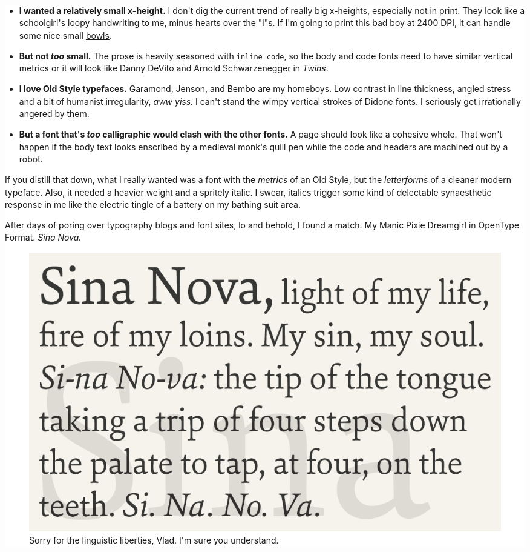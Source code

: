 * **I wanted a relatively small [x-height][].** I don't dig the current trend of really big x-heights, especially not in print. They look like a schoolgirl's loopy handwriting to me, minus hearts over the "i"s. If I'm going to print this bad boy at 2400 DPI, it can handle some nice small [bowls][].

* **But not *too* small.** The prose is heavily seasoned with `inline code`, so the body and code fonts need to have similar vertical metrics or it will look like Danny DeVito and Arnold Schwarzenegger in *Twins*.

* **I love [Old Style][] typefaces.** Garamond, Jenson, and Bembo are my homeboys. Low contrast in line thickness, angled stress and a bit of humanist irregularity, *aww yiss.* I can't stand the wimpy vertical strokes of Didone fonts. I seriously get irrationally angered by them.

* **But a font that's *too* calligraphic would clash with the other fonts.** A page should look like a cohesive whole. That won't happen if the body text looks enscribed by a medieval monk's quill pen while the code and headers are machined out by a robot.

[x-height]: http://www.typographydeconstructed.com/x-height/
[bowls]: http://www.typographydeconstructed.com/bowl/
[old style]: http://www.fonts.com/content/learning/fontology/level-1/type-families/oldstyle

If you distill that down, what I really wanted was a font with the *metrics* of an Old Style, but the *letterforms* of a cleaner modern typeface. Also, it needed a heavier weight and a spritely italic. I swear, italics trigger some kind of delectable synaesthetic response in me like the electric tingle of a battery on my bathing suit area.

After days of poring over typography blogs and font sites, lo and behold, I found a match. My Manic Pixie Dreamgirl in OpenType Format. *Sina Nova.*

<figure>
  <img class="framed" src="/image/2014/11/sina.png">
  <figcaption>Sorry for the linguistic liberties, Vlad. I'm sure you understand.</figcaption>
</figure>


[book post]: /2014/04/22/zero-to-95688-how-i-wrote-game-programming-patterns/
[gpp]: http://gameprogrammingpatterns.com/
[contents]: http://gameprogrammingpatterns.com/contents.html
[tweet]: https://twitter.com/munificentbob/status/458811197966409728
[g plus]: https://plus.google.com/100798142896685420545/posts/HJ3J368V6Mp
[reddit]: http://www.reddit.com/r/programming/comments/23qnnc/i_finished_writing_my_free_book_on_game/
[bugs]: https://github.com/munificent/game-programming-patterns/issues?q=is%3Aissue+is%3Aclosed
[md]: https://github.com/munificent/game-programming-patterns/tree/master/book
[format]: https://github.com/munificent/game-programming-patterns/blob/master/script/format.py
[epub]: http://idpf.org/epub
[epub validator]: http://validator.idpf.org/
[createspace]: https://www.createspace.com/
[trims]: https://www.createspace.com/Special/Pop/book_trimsizes-pagecount.html
[google web fonts]: https://www.google.com/fonts
[garamond]: https://www.google.com/fonts/specimen/EB+Garamond
[vollkorn]: https://www.google.com/fonts/specimen/Vollkorn
[domine]: https://www.google.com/fonts/specimen/Domine
[coaster]: https://www.youtube.com/watch?v=PGRgXWsL-_Y
[pugs]: https://www.youtube.com/watch?v=OmX1V6_gukY
[grid system]: http://www.amazon.com/Systems-Graphic-Systeme-Visuele-Gestaltung/dp/3721201450
[assert]: http://gameprogrammingpatterns.com/singleton.html#to-limit-a-class-to-a-single-instance
[intro]: http://gameprogrammingpatterns.com/introduction.html
[knuth]: https://www.tug.org/TUGboat/tb21-3/tb68fine.pdf
[log]: https://github.com/munificent/game-programming-patterns/blob/60a4f3ebf49d7c24aa8ffc3100d48d0e2486039f/note/log.txt#L39-L92
[acknowledgements]: http://gameprogrammingpatterns.com/acknowledgements.html
[bowker]: https://www.myidentifiers.com/
[print]: http://www.amazon.com/dp/0990582906
[kindle]: http://www.amazon.com/dp/B00P5URD96
[smash]: https://www.smashwords.com/books/view/489921